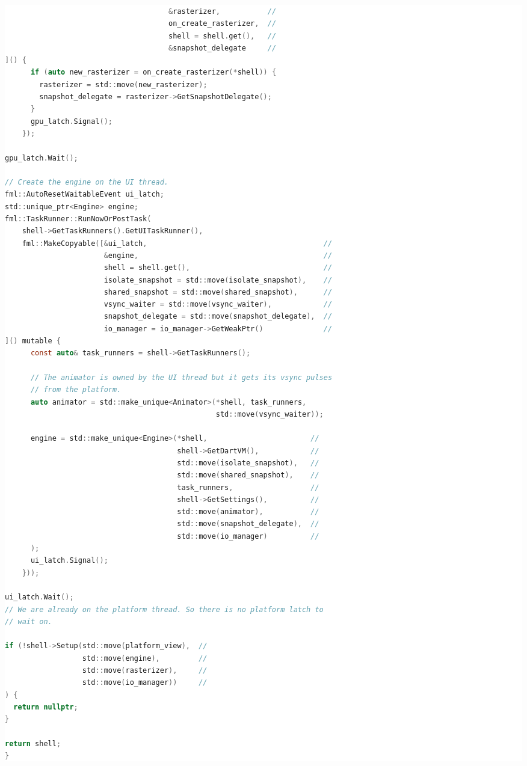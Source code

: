```C
                                      &rasterizer,           //
                                      on_create_rasterizer,  //
                                      shell = shell.get(),   //
                                      &snapshot_delegate     //
]() {
      if (auto new_rasterizer = on_create_rasterizer(*shell)) {
        rasterizer = std::move(new_rasterizer);
        snapshot_delegate = rasterizer->GetSnapshotDelegate();
      }
      gpu_latch.Signal();
    });

gpu_latch.Wait();

// Create the engine on the UI thread.
fml::AutoResetWaitableEvent ui_latch;
std::unique_ptr<Engine> engine;
fml::TaskRunner::RunNowOrPostTask(
    shell->GetTaskRunners().GetUITaskRunner(),
    fml::MakeCopyable([&ui_latch,                                         //
                       &engine,                                           //
                       shell = shell.get(),                               //
                       isolate_snapshot = std::move(isolate_snapshot),    //
                       shared_snapshot = std::move(shared_snapshot),      //
                       vsync_waiter = std::move(vsync_waiter),            //
                       snapshot_delegate = std::move(snapshot_delegate),  //
                       io_manager = io_manager->GetWeakPtr()              //
]() mutable {
      const auto& task_runners = shell->GetTaskRunners();

      // The animator is owned by the UI thread but it gets its vsync pulses
      // from the platform.
      auto animator = std::make_unique<Animator>(*shell, task_runners,
                                                 std::move(vsync_waiter));

      engine = std::make_unique<Engine>(*shell,                        //
                                        shell->GetDartVM(),            //
                                        std::move(isolate_snapshot),   //
                                        std::move(shared_snapshot),    //
                                        task_runners,                  //
                                        shell->GetSettings(),          //
                                        std::move(animator),           //
                                        std::move(snapshot_delegate),  //
                                        std::move(io_manager)          //
      );
      ui_latch.Signal();
    }));

ui_latch.Wait();
// We are already on the platform thread. So there is no platform latch to
// wait on.

if (!shell->Setup(std::move(platform_view),  //
                  std::move(engine),         //
                  std::move(rasterizer),     //
                  std::move(io_manager))     //
) {
  return nullptr;
}

return shell;
}

```
